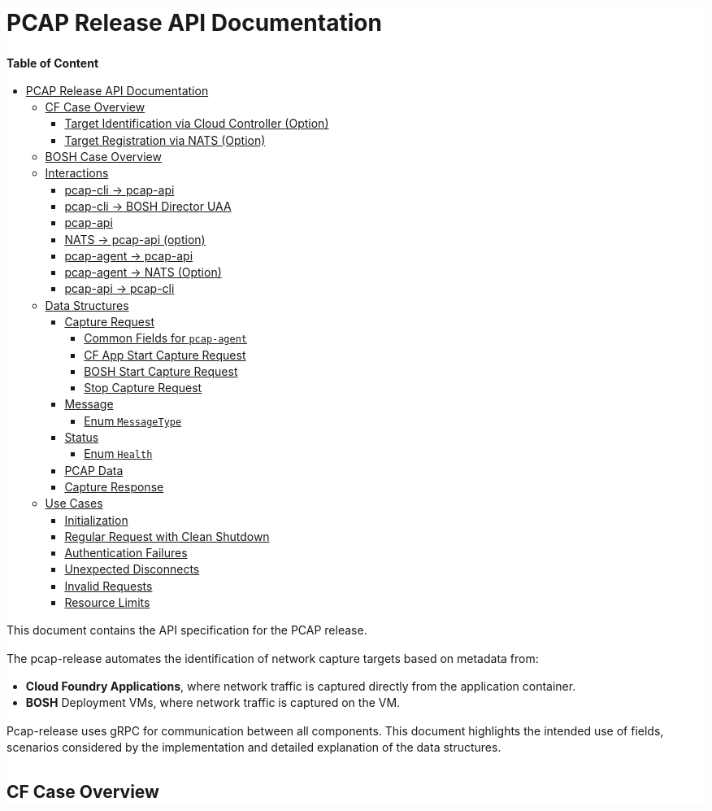 # PCAP Release API Documentation

**Table of Content**

- [PCAP Release API Documentation](#pcap-release-api-documentation)
  - [CF Case Overview](#cf-case-overview)
    - [Target Identification via Cloud Controller (Option)](#target-identification-via-cloud-controller-option)
    - [Target Registration via NATS (Option)](#target-registration-via-nats-option)
  - [BOSH Case Overview](#bosh-case-overview)
  - [Interactions](#interactions)
    - [pcap-cli -\> pcap-api](#pcap-cli---pcap-api)
    - [pcap-cli -\> BOSH Director UAA](#pcap-cli---bosh-director-uaa)
    - [pcap-api](#pcap-api)
    - [NATS -\> pcap-api (option)](#nats---pcap-api-option)
    - [pcap-agent -\> pcap-api](#pcap-agent---pcap-api)
    - [pcap-agent -\> NATS (Option)](#pcap-agent---nats-option)
    - [pcap-api -\> pcap-cli](#pcap-api---pcap-cli)
  - [Data Structures](#data-structures)
    - [Capture Request](#capture-request)
      - [Common Fields for `pcap-agent`](#common-fields-for-pcap-agent)
      - [CF App Start Capture Request](#cf-app-start-capture-request)
      - [BOSH Start Capture Request](#bosh-start-capture-request)
      - [Stop Capture Request](#stop-capture-request)
    - [Message](#message)
      - [Enum `MessageType`](#enum-messagetype)
    - [Status](#status)
      - [Enum `Health`](#enum-health)
    - [PCAP Data](#pcap-data)
    - [Capture Response](#capture-response)
  - [Use Cases](#use-cases)
    - [Initialization](#initialization)
    - [Regular Request with Clean Shutdown](#regular-request-with-clean-shutdown)
    - [Authentication Failures](#authentication-failures)
    - [Unexpected Disconnects](#unexpected-disconnects)
    - [Invalid Requests](#invalid-requests)
    - [Resource Limits](#resource-limits)


This document contains the API specification for the PCAP release.

The pcap-release automates the identification of network capture targets based on metadata from:

- **Cloud Foundry Applications**, where network traffic is captured directly from the application container.  
- **BOSH** Deployment VMs, where network traffic is captured on the VM.

Pcap-release uses gRPC for communication between all components. This document highlights the intended use of fields, scenarios considered by the implementation and detailed explanation of the data structures.

## CF Case Overview

